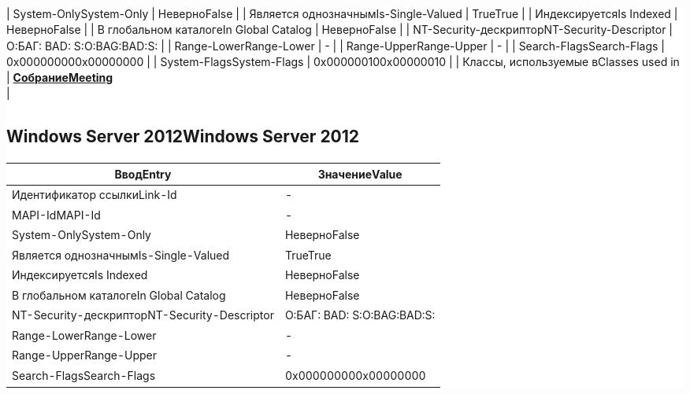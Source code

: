 | <span data-ttu-id="6a377-226">System-Only</span><span class="sxs-lookup"><span data-stu-id="6a377-226">System-Only</span></span>            | <span data-ttu-id="6a377-227">Неверно</span><span class="sxs-lookup"><span data-stu-id="6a377-227">False</span></span>                                   |
| <span data-ttu-id="6a377-228">Является однозначным</span><span class="sxs-lookup"><span data-stu-id="6a377-228">Is-Single-Valued</span></span>       | <span data-ttu-id="6a377-229">True</span><span class="sxs-lookup"><span data-stu-id="6a377-229">True</span></span>                                    |
| <span data-ttu-id="6a377-230">Индексируется</span><span class="sxs-lookup"><span data-stu-id="6a377-230">Is Indexed</span></span>             | <span data-ttu-id="6a377-231">Неверно</span><span class="sxs-lookup"><span data-stu-id="6a377-231">False</span></span>                                   |
| <span data-ttu-id="6a377-232">В глобальном каталоге</span><span class="sxs-lookup"><span data-stu-id="6a377-232">In Global Catalog</span></span>      | <span data-ttu-id="6a377-233">Неверно</span><span class="sxs-lookup"><span data-stu-id="6a377-233">False</span></span>                                   |
| <span data-ttu-id="6a377-234">NT-Security-дескриптор</span><span class="sxs-lookup"><span data-stu-id="6a377-234">NT-Security-Descriptor</span></span> | <span data-ttu-id="6a377-235">О:БАГ: BAD: S:</span><span class="sxs-lookup"><span data-stu-id="6a377-235">O:BAG:BAD:S:</span></span>                            |
| <span data-ttu-id="6a377-236">Range-Lower</span><span class="sxs-lookup"><span data-stu-id="6a377-236">Range-Lower</span></span>            | \-                                      |
| <span data-ttu-id="6a377-237">Range-Upper</span><span class="sxs-lookup"><span data-stu-id="6a377-237">Range-Upper</span></span>            | \-                                      |
| <span data-ttu-id="6a377-238">Search-Flags</span><span class="sxs-lookup"><span data-stu-id="6a377-238">Search-Flags</span></span>           | <span data-ttu-id="6a377-239">0x00000000</span><span class="sxs-lookup"><span data-stu-id="6a377-239">0x00000000</span></span>                              |
| <span data-ttu-id="6a377-240">System-Flags</span><span class="sxs-lookup"><span data-stu-id="6a377-240">System-Flags</span></span>           | <span data-ttu-id="6a377-241">0x00000010</span><span class="sxs-lookup"><span data-stu-id="6a377-241">0x00000010</span></span>                              |
| <span data-ttu-id="6a377-242">Классы, используемые в</span><span class="sxs-lookup"><span data-stu-id="6a377-242">Classes used in</span></span>        | [<span data-ttu-id="6a377-243">**Собрание**</span><span class="sxs-lookup"><span data-stu-id="6a377-243">**Meeting**</span></span>](c-meeting.md)<br/> |



## <a name="windows-server-2012"></a><span data-ttu-id="6a377-244">Windows Server 2012</span><span class="sxs-lookup"><span data-stu-id="6a377-244">Windows Server 2012</span></span>



| <span data-ttu-id="6a377-245">Ввод</span><span class="sxs-lookup"><span data-stu-id="6a377-245">Entry</span></span> | <span data-ttu-id="6a377-246">Значение</span><span class="sxs-lookup"><span data-stu-id="6a377-246">Value</span></span> |
|------------------------|-----------------------------------------|
| <span data-ttu-id="6a377-247">Идентификатор ссылки</span><span class="sxs-lookup"><span data-stu-id="6a377-247">Link-Id</span></span>                | \-                                      |
| <span data-ttu-id="6a377-248">MAPI-Id</span><span class="sxs-lookup"><span data-stu-id="6a377-248">MAPI-Id</span></span>                | \-                                      |
| <span data-ttu-id="6a377-249">System-Only</span><span class="sxs-lookup"><span data-stu-id="6a377-249">System-Only</span></span>            | <span data-ttu-id="6a377-250">Неверно</span><span class="sxs-lookup"><span data-stu-id="6a377-250">False</span></span>                                   |
| <span data-ttu-id="6a377-251">Является однозначным</span><span class="sxs-lookup"><span data-stu-id="6a377-251">Is-Single-Valued</span></span>       | <span data-ttu-id="6a377-252">True</span><span class="sxs-lookup"><span data-stu-id="6a377-252">True</span></span>                                    |
| <span data-ttu-id="6a377-253">Индексируется</span><span class="sxs-lookup"><span data-stu-id="6a377-253">Is Indexed</span></span>             | <span data-ttu-id="6a377-254">Неверно</span><span class="sxs-lookup"><span data-stu-id="6a377-254">False</span></span>                                   |
| <span data-ttu-id="6a377-255">В глобальном каталоге</span><span class="sxs-lookup"><span data-stu-id="6a377-255">In Global Catalog</span></span>      | <span data-ttu-id="6a377-256">Неверно</span><span class="sxs-lookup"><span data-stu-id="6a377-256">False</span></span>                                   |
| <span data-ttu-id="6a377-257">NT-Security-дескриптор</span><span class="sxs-lookup"><span data-stu-id="6a377-257">NT-Security-Descriptor</span></span> | <span data-ttu-id="6a377-258">О:БАГ: BAD: S:</span><span class="sxs-lookup"><span data-stu-id="6a377-258">O:BAG:BAD:S:</span></span>                            |
| <span data-ttu-id="6a377-259">Range-Lower</span><span class="sxs-lookup"><span data-stu-id="6a377-259">Range-Lower</span></span>            | \-                                      |
| <span data-ttu-id="6a377-260">Range-Upper</span><span class="sxs-lookup"><span data-stu-id="6a377-260">Range-Upper</span></span>            | \-                                      |
| <span data-ttu-id="6a377-261">Search-Flags</span><span class="sxs-lookup"><span data-stu-id="6a377-261">Search-Flags</span></span>           | <span data-ttu-id="6a377-262">0x00000000</span><span class="sxs-lookup"><span data-stu-id="6a377-262">0x00000000</span></span>                              |